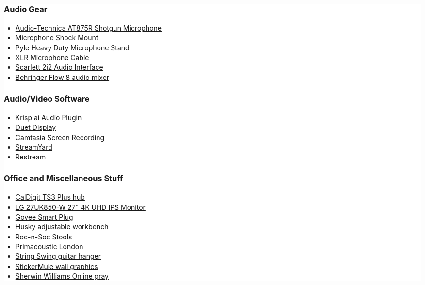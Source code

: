 ### Audio Gear

* [Audio-Technica AT875R Shotgun Microphone](https://www.amazon.com/gp/product/B000BQ79W0/ref=ppx_yo_dt_b_search_asin_title?ie=UTF8&psc=1)
* [Microphone Shock Mount](https://www.amazon.com/gp/product/B00KXQIU5S/ref=ppx_yo_dt_b_search_asin_title?ie=UTF8&psc=1)
* [Pyle Heavy Duty Microphone Stand](https://www.amazon.com/gp/product/B00SVRLPYY/ref=ppx_yo_dt_b_search_asin_title?ie=UTF8&psc=1)
* [XLR Microphone Cable](https://www.amazon.com/gp/product/B01JNLUA5G/ref=ppx_yo_dt_b_search_asin_title?ie=UTF8&psc=1)
* [Scarlett 2i2 Audio Interface](https://www.sweetwater.com/store/detail/Scarlet2i2G3--focusrite-scarlett-2i2-3rd-gen-usb-audio-interface)
* [Behringer Flow 8 audio mixer](https://www.sweetwater.com/store/detail/Flow8--behringer-flow-8-8-input-digital-mixer-with-bluetooth)

### Audio/Video Software

* [Krisp.ai Audio Plugin](https://ref.krisp.ai/u/u814c5c6e6)
* [Duet Display](https://www.duetdisplay.com/)
* [Camtasia Screen Recording](https://www.techsmith.com/video-editor.html)
* [StreamYard](https://streamyard.com/)
* [Restream](https://restream.io/)

### Office and Miscellaneous Stuff

* [CalDigit TS3 Plus hub](https://www.amazon.com/gp/product/B07CZPV8DF/ref=ppx_yo_dt_b_search_asin_title?ie=UTF8&psc=1)
* [LG 27UK850-W 27" 4K UHD IPS Monitor](https://www.amazon.com/gp/product/B078GVTD9N/ref=ppx_yo_dt_b_search_asin_title?ie=UTF8&psc=1)
* [Govee Smart Plug](https://www.amazon.com/gp/product/B08731J1L4/ref=ppx_yo_dt_b_search_asin_title?ie=UTF8&psc=1)
* [Husky adjustable workbench](https://www.homedepot.com/p/Husky-62-in-W-x-24-in-D-Adjustable-Height-Solid-Wood-Top-Workbench-Table-in-Black-HOLT62XDB12/301810799)
* [Roc-n-Soc Stools](https://www.rocnsoc.com/)
* [Primacoustic London](https://www.sweetwater.com/store/detail/London8Gy--primacoustic-london-8-gray)
* [String Swing guitar hanger](https://www.sweetwater.com/store/detail/GtrKpSSBW2pk--string-swing-cc01k-guitar-keeper-hanger-2-pack-black-walnut)
* [StickerMule wall graphics](https://www.stickermule.com/products/wall-graphics)
* [Sherwin Williams Online gray](https://www.sherwin-williams.com/en-us/color/color-family/neutral-paint-colors/SW7072-online)
